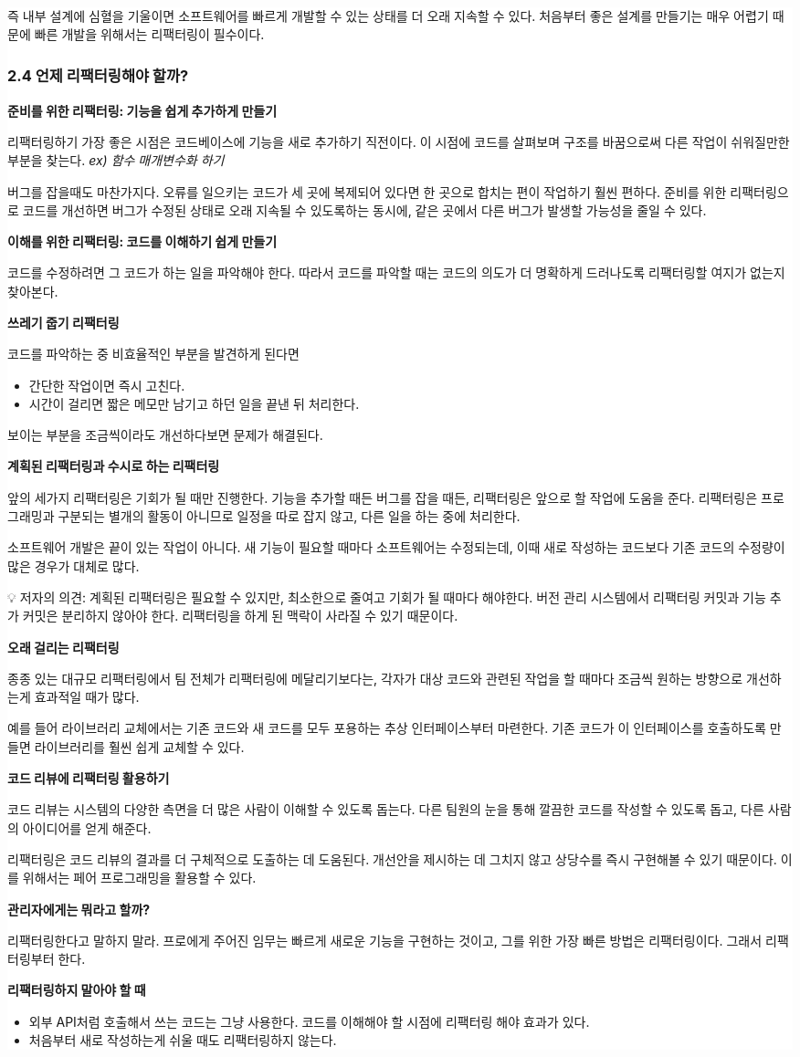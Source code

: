 즉 내부 설계에 심혈을 기울이면 소프트웨어를 빠르게 개발할 수 있는 상태를 더 오래 지속할 수 있다. 처음부터 좋은 설계를 만들기는 매우 어렵기 때문에 빠른 개발을 위해서는 리팩터링이 필수이다.

### 2.4 언제 리팩터링해야 할까?

**준비를 위한 리팩터링: 기능을 쉽게 추가하게 만들기**

리팩터링하기 가장 좋은 시점은 코드베이스에 기능을 새로 추가하기 직전이다. 이 시점에 코드를 살펴보며 구조를 바꿈으로써 다른 작업이 쉬워질만한 부분을 찾는다. _ex) 함수 매개변수화 하기_

버그를 잡을때도 마찬가지다. 오류를 일으키는 코드가 세 곳에 복제되어 있다면 한 곳으로 합치는 편이 작업하기 훨씬 편하다. 준비를 위한 리팩터링으로 코드를 개선하면 버그가 수정된 상태로 오래 지속될 수 있도록하는 동시에, 같은 곳에서 다른 버그가 발생할 가능성을 줄일 수 있다.

**이해를 위한 리팩터링: 코드를 이해하기 쉽게 만들기**

코드를 수정하려면 그 코드가 하는 일을 파악해야 한다. 따라서 코드를 파악할 때는 코드의 의도가 더 명확하게 드러나도록 리팩터링할 여지가 없는지 찾아본다.

**쓰레기 줍기 리팩터링**

코드를 파악하는 중 비효율적인 부분을 발견하게 된다면

-   간단한 작업이면 즉시 고친다.
-   시간이 걸리면 짧은 메모만 남기고 하던 일을 끝낸 뒤 처리한다.

보이는 부분을 조금씩이라도 개선하다보면 문제가 해결된다.

**계획된 리팩터링과 수시로 하는 리팩터링**

앞의 세가지 리팩터링은 기회가 될 때만 진행한다. 기능을 추가할 때든 버그를 잡을 때든, 리팩터링은 앞으로 할 작업에 도움을 준다. 리팩터링은 프로그래밍과 구분되는 별개의 활동이 아니므로 일정을 따로 잡지 않고, 다른 일을 하는 중에 처리한다.

소프트웨어 개발은 끝이 있는 작업이 아니다. 새 기능이 필요할 때마다 소프트웨어는 수정되는데, 이때 새로 작성하는 코드보다 기존 코드의 수정량이 많은 경우가 대체로 많다.

<aside>
💡 저자의 의견:
계획된 리팩터링은 필요할 수 있지만, 최소한으로 줄여고 기회가 될 때마다 해야한다.
버전 관리 시스템에서 리팩터링 커밋과 기능 추가 커밋은 분리하지 않아야 한다. 리팩터링을 하게 된 맥락이 사라질 수 있기 때문이다.

</aside>

**오래 걸리는 리팩터링**

종종 있는 대규모 리팩터링에서 팀 전체가 리팩터링에 메달리기보다는, 각자가 대상 코드와 관련된 작업을 할 때마다 조금씩 원하는 방향으로 개선하는게 효과적일 때가 많다.

예를 들어 라이브러리 교체에서는 기존 코드와 새 코드를 모두 포용하는 추상 인터페이스부터 마련한다. 기존 코드가 이 인터페이스를 호출하도록 만들면 라이브러리를 훨씬 쉽게 교체할 수 있다.

**코드 리뷰에 리팩터링 활용하기**

코드 리뷰는 시스템의 다양한 측면을 더 많은 사람이 이해할 수 있도록 돕는다. 다른 팀원의 눈을 통해 깔끔한 코드를 작성할 수 있도록 돕고, 다른 사람의 아이디어를 얻게 해준다.

리팩터링은 코드 리뷰의 결과를 더 구체적으로 도출하는 데 도움된다. 개선안을 제시하는 데 그치지 않고 상당수를 즉시 구현해볼 수 있기 때문이다. 이를 위해서는 페어 프로그래밍을 활용할 수 있다.

**관리자에게는 뭐라고 할까?**

리팩터링한다고 말하지 말라. 프로에게 주어진 임무는 빠르게 새로운 기능을 구현하는 것이고, 그를 위한 가장 빠른 방법은 리팩터링이다. 그래서 리팩터링부터 한다.

**리팩터링하지 말아야 할 때**

-   외부 API처럼 호출해서 쓰는 코드는 그냥 사용한다. 코드를 이해해야 할 시점에 리팩터링 해야 효과가 있다.
-   처음부터 새로 작성하는게 쉬울 때도 리팩터링하지 않는다.
